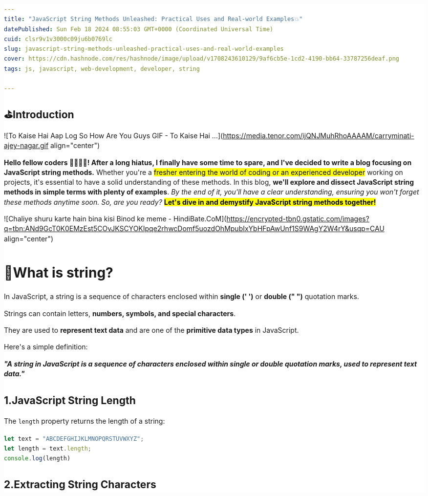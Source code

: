 ```yaml
---
title: "JavaScript String Methods Unleashed: Practical Uses and Real-world Examples💥"
datePublished: Sun Feb 18 2024 08:55:03 GMT+0000 (Coordinated Universal Time)
cuid: clsr9v1v3000c09ju6b0769lc
slug: javascript-string-methods-unleashed-practical-uses-and-real-world-examples
cover: https://cdn.hashnode.com/res/hashnode/image/upload/v1708243610129/9af6cb5e-1cd2-4190-bb64-33787256deaf.png
tags: js, javascript, web-development, developer, string

---
```


## ⛳Introduction

![To Kaise Hai Aap Log So How Are You Guys GIF - To Kaise Hai ...](https://media.tenor.com/ijQNJMuhRhoAAAAM/carryminati-ajey-nagar.gif align="center")

**Hello fellow coders 👩‍💻👨‍💻! After a long hiatus, I finally have some time to spare, and I've decided to write a blog focusing on JavaScript string methods.** Whether you're a <mark>fresher entering the world of coding or an experienced developer</mark> working on projects, it's essential to have a solid understanding of these methods. In this blog, **we'll explore and dissect JavaScript string methods in simple terms with plenty of examples**. *By the end of it, you'll have a clear understanding, ensuring you won't forget these methods anytime soon. So, are you ready?* **<mark>Let's dive in and demystify JavaScript string methods together!</mark>**  

![Chaliye shuru karte hain bina kisi Binod ke meme - HindiBate.CoM](https://encrypted-tbn0.gstatic.com/images?q=tbn:ANd9GcT0K0EMzEst5COvJKSCYOKIpqe2rhwcDomf5uozdOhMpubIxYbHFpAwUnf1S9WAgY2W4rY&usqp=CAU align="center")

# 🎯What is string?

In JavaScript, a string is a sequence of characters enclosed within **single (' ')** or **double (" ")** quotation marks.

Strings can contain letters, **numbers, symbols, and special characters**.

They are used to **represent text data** and are one of the **primitive data types** in JavaScript.

Here's a simple definition:

***"A string in JavaScript is a sequence of characters enclosed within single or double quotation marks, used to represent text data."***

## 1.JavaScript String Length

The `length` property returns the length of a string:

```javascript
let text = "ABCDEFGHIJKLMNOPQRSTUVWXYZ";
let length = text.length;
console.log(length)
```

## 2.Extracting String Characters
